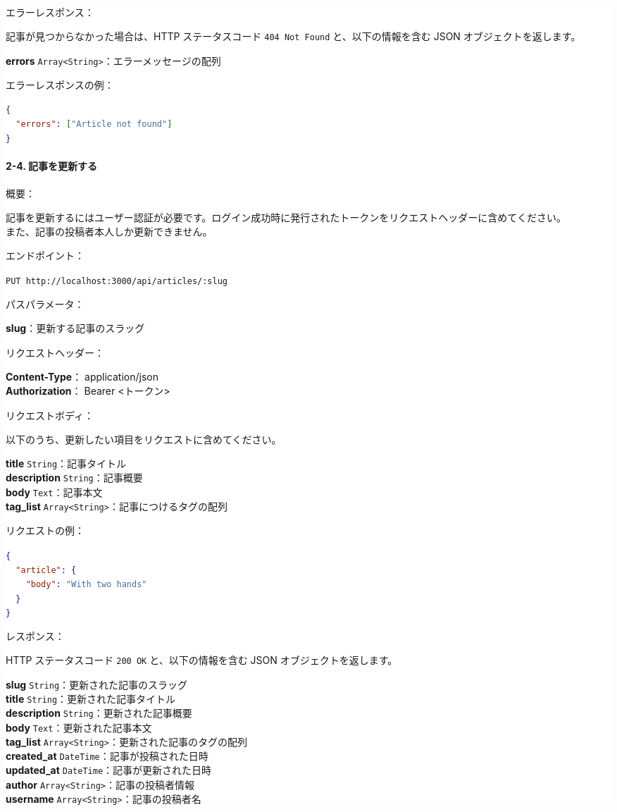 エラーレスポンス：

記事が見つからなかった場合は、HTTP ステータスコード `404 Not Found` と、以下の情報を含む JSON オブジェクトを返します。

**errors** `Array<String>`：エラーメッセージの配列

エラーレスポンスの例：

```json
{
  "errors": ["Article not found"]
}
```

#### 2-4. 記事を更新する

概要：

記事を更新するにはユーザー認証が必要です。ログイン成功時に発行されたトークンをリクエストヘッダーに含めてください。  
また、記事の投稿者本人しか更新できません。

エンドポイント：

```bash
PUT http://localhost:3000/api/articles/:slug
```

パスパラメータ：

**slug**：更新する記事のスラッグ

リクエストヘッダー：

**Content-Type**： application/json  
**Authorization**： Bearer <トークン>

リクエストボディ：

以下のうち、更新したい項目をリクエストに含めてください。

**title** `String`：記事タイトル  
**description** `String`：記事概要  
**body** `Text`：記事本文  
**tag_list** `Array<String>`：記事につけるタグの配列

リクエストの例：

```json
{
  "article": {
    "body": "With two hands"
  }
}
```

レスポンス：

HTTP ステータスコード `200 OK` と、以下の情報を含む JSON オブジェクトを返します。

**slug** `String`：更新された記事のスラッグ  
**title** `String`：更新された記事タイトル  
**description** `String`：更新された記事概要  
**body** `Text`：更新された記事本文  
**tag_list** `Array<String>`：更新された記事のタグの配列  
**created_at** `DateTime`：記事が投稿された日時  
**updated_at** `DateTime`：記事が更新された日時  
**author** `Array<String>`：記事の投稿者情報  
**username** `Array<String>`：記事の投稿者名
